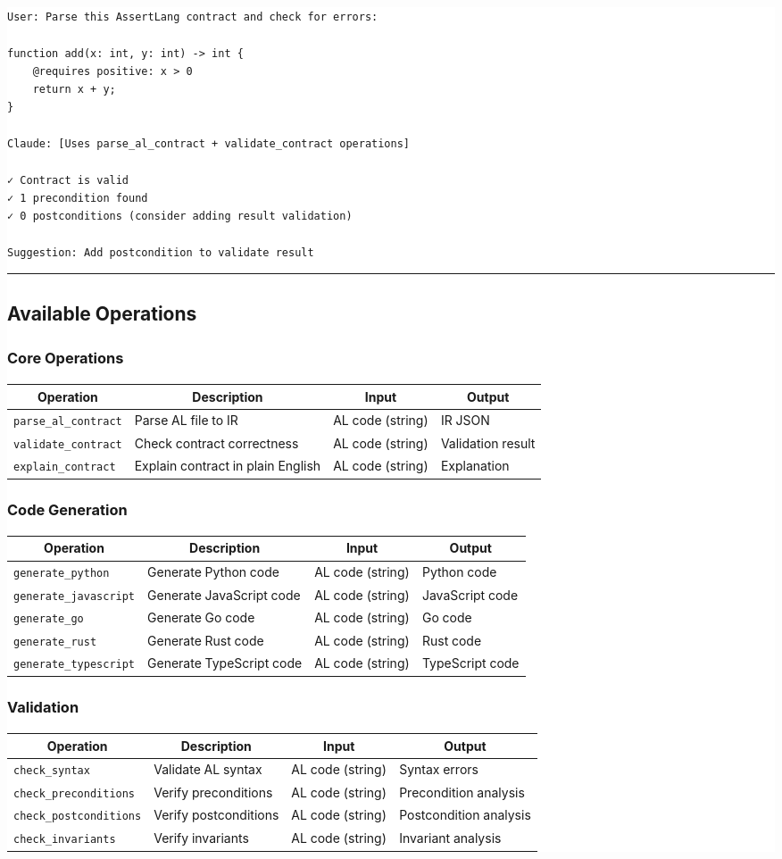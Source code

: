 ```
User: Parse this AssertLang contract and check for errors:

function add(x: int, y: int) -> int {
    @requires positive: x > 0
    return x + y;
}

Claude: [Uses parse_al_contract + validate_contract operations]

✓ Contract is valid
✓ 1 precondition found
✓ 0 postconditions (consider adding result validation)

Suggestion: Add postcondition to validate result
```

---

## Available Operations

### Core Operations

| Operation | Description | Input | Output |
|-----------|-------------|-------|--------|
| `parse_al_contract` | Parse AL file to IR | AL code (string) | IR JSON |
| `validate_contract` | Check contract correctness | AL code (string) | Validation result |
| `explain_contract` | Explain contract in plain English | AL code (string) | Explanation |

### Code Generation

| Operation | Description | Input | Output |
|-----------|-------------|-------|--------|
| `generate_python` | Generate Python code | AL code (string) | Python code |
| `generate_javascript` | Generate JavaScript code | AL code (string) | JavaScript code |
| `generate_go` | Generate Go code | AL code (string) | Go code |
| `generate_rust` | Generate Rust code | AL code (string) | Rust code |
| `generate_typescript` | Generate TypeScript code | AL code (string) | TypeScript code |

### Validation

| Operation | Description | Input | Output |
|-----------|-------------|-------|--------|
| `check_syntax` | Validate AL syntax | AL code (string) | Syntax errors |
| `check_preconditions` | Verify preconditions | AL code (string) | Precondition analysis |
| `check_postconditions` | Verify postconditions | AL code (string) | Postcondition analysis |
| `check_invariants` | Verify invariants | AL code (string) | Invariant analysis |
